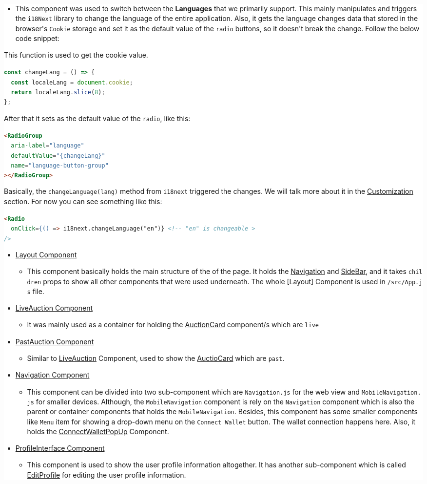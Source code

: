   - This component was used to switch between the **Languages** that we primarily support. This mainly manipulates and triggers the `i18Next` library to change the language of the entire application. Also, it gets the language changes data that stored in the browser's `Cookie` storage and set it as the default value of the `radio` buttons, so it doesn't break the change. Follow the below code snippet:

  This function is used to get the cookie value.

  ```javascript
  const changeLang = () => {
    const localeLang = document.cookie;
    return localeLang.slice(8);
  };
  ```

  After that it sets as the default value of the `radio`, like this:

  ```html
  <RadioGroup
    aria-label="language"
    defaultValue="{changeLang}"
    name="language-button-group"
  ></RadioGroup>
  ```

  Basically, the `changeLanguage(lang)` method from `i18next` triggered the changes. We will talk more about it in the [Customization](#customization) section. For now you can see something like this:

  ```html
  <Radio
    onClick={() => i18next.changeLanguage("en")} <!-- "en" is changeable >
  />
  ```

- [Layout Component](#layout_compo)

  - This component basically holds the main structure of the of the page. It holds the [Navigation](#navigation_compo) and [SideBar](#sideBar_compo), and it takes `children` props to show all other components that were used underneath. The whole [Layout] Component is used in `/src/App.js` file.

- [LiveAuction Component](#liveAuction_compo)
  - It was mainly used as a container for holding the [AuctionCard](#auctionCard_compo) component/s which are `live`
- [PastAuction Component](#pastAuction_compo)
  - Similar to [LiveAuction](#liveAuction_compo) Component, used to show the [AuctioCard](#auctionCard_compo) which are `past`.
- [Navigation Component](#navigating_compo)

  - This component can be divided into two sub-component which are `Navigation.js` for the web view and `MobileNavigation.js` for smaller devices. Although, the `MobileNavigation` component is rely on the `Navigation` component which is also the parent or container components that holds the `MobileNavigation`. Besides, this component has some smaller components like `Menu` item for showing a drop-down menu on the `Connect Wallet` button. The wallet connection happens here. Also, it holds the [ConnectWalletPopUp](#connectWalletPopUp_compo) Component.

- [ProfileInterface Component](#profileInterface_compo)

  - This component is used to show the user profile information altogether. It has another sub-component which is called [EditProfile](#) for editing the user profile information.
